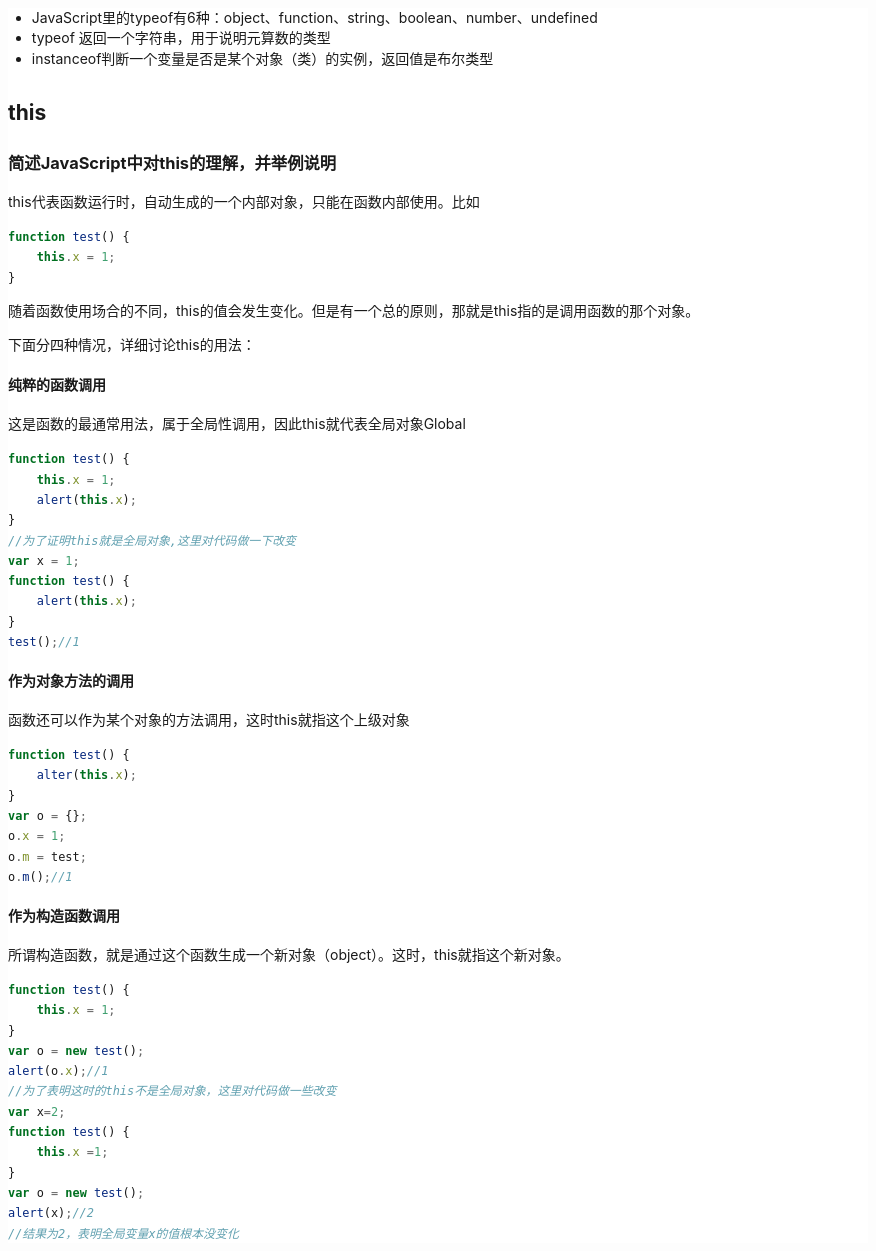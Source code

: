 - JavaScript里的typeof有6种：object、function、string、boolean、number、undefined
- typeof 返回一个字符串，用于说明元算数的类型
- instanceof判断一个变量是否是某个对象（类）的实例，返回值是布尔类型

##  this

###  简述JavaScript中对this的理解，并举例说明

this代表函数运行时，自动生成的一个内部对象，只能在函数内部使用。比如

```javascript
function test() {
    this.x = 1;
}
```

随着函数使用场合的不同，this的值会发生变化。但是有一个总的原则，那就是this指的是调用函数的那个对象。

下面分四种情况，详细讨论this的用法：

####  纯粹的函数调用 ####

这是函数的最通常用法，属于全局性调用，因此this就代表全局对象Global

```javascript
function test() {
    this.x = 1;
    alert(this.x);
}
//为了证明this就是全局对象,这里对代码做一下改变
var x = 1;
function test() {
    alert(this.x);
}
test();//1
```

####  作为对象方法的调用 ####

函数还可以作为某个对象的方法调用，这时this就指这个上级对象

```javascript
function test() {
    alter(this.x);
}
var o = {};
o.x = 1;
o.m = test;
o.m();//1
```

####  作为构造函数调用 ####

所谓构造函数，就是通过这个函数生成一个新对象（object）。这时，this就指这个新对象。

```javascript
function test() {
    this.x = 1;
}
var o = new test();
alert(o.x);//1
//为了表明这时的this不是全局对象，这里对代码做一些改变
var x=2;
function test() {
    this.x =1;
}
var o = new test();
alert(x);//2
//结果为2，表明全局变量x的值根本没变化
```